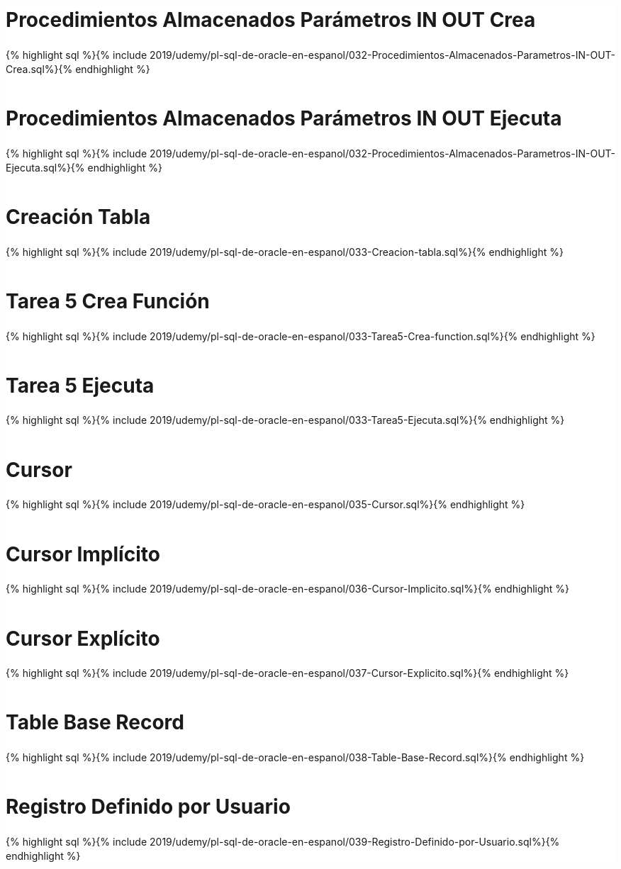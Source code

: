 # Procedimientos Almacenados Parámetros IN OUT Crea
{% highlight sql %}{% include 2019/udemy/pl-sql-de-oracle-en-espanol/032-Procedimientos-Almacenados-Parametros-IN-OUT-Crea.sql%}{% endhighlight %}

# Procedimientos Almacenados Parámetros IN OUT Ejecuta
{% highlight sql %}{% include 2019/udemy/pl-sql-de-oracle-en-espanol/032-Procedimientos-Almacenados-Parametros-IN-OUT-Ejecuta.sql%}{% endhighlight %}

# Creación Tabla
{% highlight sql %}{% include 2019/udemy/pl-sql-de-oracle-en-espanol/033-Creacion-tabla.sql%}{% endhighlight %}

# Tarea 5 Crea Función
{% highlight sql %}{% include 2019/udemy/pl-sql-de-oracle-en-espanol/033-Tarea5-Crea-function.sql%}{% endhighlight %}

# Tarea 5 Ejecuta
{% highlight sql %}{% include 2019/udemy/pl-sql-de-oracle-en-espanol/033-Tarea5-Ejecuta.sql%}{% endhighlight %}

# Cursor
{% highlight sql %}{% include 2019/udemy/pl-sql-de-oracle-en-espanol/035-Cursor.sql%}{% endhighlight %}

# Cursor Implícito
{% highlight sql %}{% include 2019/udemy/pl-sql-de-oracle-en-espanol/036-Cursor-Implicito.sql%}{% endhighlight %}

# Cursor Explícito
{% highlight sql %}{% include 2019/udemy/pl-sql-de-oracle-en-espanol/037-Cursor-Explicito.sql%}{% endhighlight %}

# Table Base Record
{% highlight sql %}{% include 2019/udemy/pl-sql-de-oracle-en-espanol/038-Table-Base-Record.sql%}{% endhighlight %}

# Registro Definido por Usuario
{% highlight sql %}{% include 2019/udemy/pl-sql-de-oracle-en-espanol/039-Registro-Definido-por-Usuario.sql%}{% endhighlight %}
